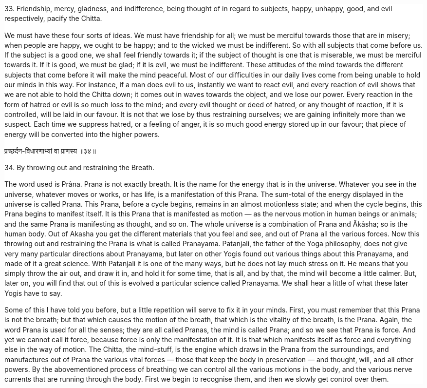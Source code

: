33\. Friendship, mercy, gladness, and indifference, being thought of in
regard to subjects, happy, unhappy, good, and evil respectively, pacify
the Chitta.

We must have these four sorts of ideas. We must have friendship for all;
we must be merciful towards those that are in misery; when people are
happy, we ought to be happy; and to the wicked we must be indifferent.
So with all subjects that come before us. If the subject is a good one,
we shall feel friendly towards it; if the subject of thought is one that
is miserable, we must be merciful towards it. If it is good, we must be
glad; if it is evil, we must be indifferent. These attitudes of the mind
towards the different subjects that come before it will make the mind
peaceful. Most of our difficulties in our daily lives come from being
unable to hold our minds in this way. For instance, if a man does evil
to us, instantly we want to react evil, and every reaction of evil shows
that we are not able to hold the Chitta down; it comes out in waves
towards the object, and we lose our power. Every reaction in the form of
hatred or evil is so much loss to the mind; and every evil thought or
deed of hatred, or any thought of reaction, if it is controlled, will be
laid in our favour. It is not that we lose by thus restraining
ourselves; we are gaining infinitely more than we suspect. Each time we
suppress hatred, or a feeling of anger, it is so much good energy stored
up in our favour; that piece of energy will be converted into the higher
powers.

प्रच्छर्दन-विधारणाभ्यां वा प्राणस्य ॥३४॥

34\. By throwing out and restraining the Breath.

The word used is Prâna. Prana is not exactly breath. It is the name for
the energy that is in the universe. Whatever you see in the universe,
whatever moves or works, or has life, is a manifestation of this Prana.
The sum-total of the energy displayed in the universe is called Prana.
This Prana, before a cycle begins, remains in an almost motionless
state; and when the cycle begins, this Prana begins to manifest itself.
It is this Prana that is manifested as motion — as the nervous motion in
human beings or animals; and the same Prana is manifesting as thought,
and so on. The whole universe is a combination of Prana and Âkâsha; so
is the human body. Out of Akasha you get the different materials that
you feel and see, and out of Prana all the various forces. Now this
throwing out and restraining the Prana is what is called Pranayama.
Patanjali, the father of the Yoga philosophy, does not give very many
particular directions about Pranayama, but later on other Yogis found
out various things about this Pranayama, and made of it a great science.
With Patanjali it is one of the many ways, but he does not lay much
stress on it. He means that you simply throw the air out, and draw it
in, and hold it for some time, that is all, and by that, the mind will
become a little calmer. But, later on, you will find that out of this is
evolved a particular science called Pranayama. We shall hear a little of
what these later Yogis have to say.

Some of this I have told you before, but a little repetition will serve
to fix it in your minds. First, you must remember that this Prana is not
the breath; but that which causes the motion of the breath, that which
is the vitality of the breath, is the Prana. Again, the word Prana is
used for all the senses; they are all called Pranas, the mind is called
Prana; and so we see that Prana is force. And yet we cannot call it
force, because force is only the manifestation of it. It is that which
manifests itself as force and everything else in the way of motion. The
Chitta, the mind-stuff, is the engine which draws in the Prana from the
surroundings, and manufactures out of Prana the various vital forces —
those that keep the body in preservation — and thought, will, and all
other powers. By the abovementioned process of breathing we can control
all the various motions in the body, and the various nerve currents that
are running through the body. First we begin to recognise them, and then
we slowly get control over them.